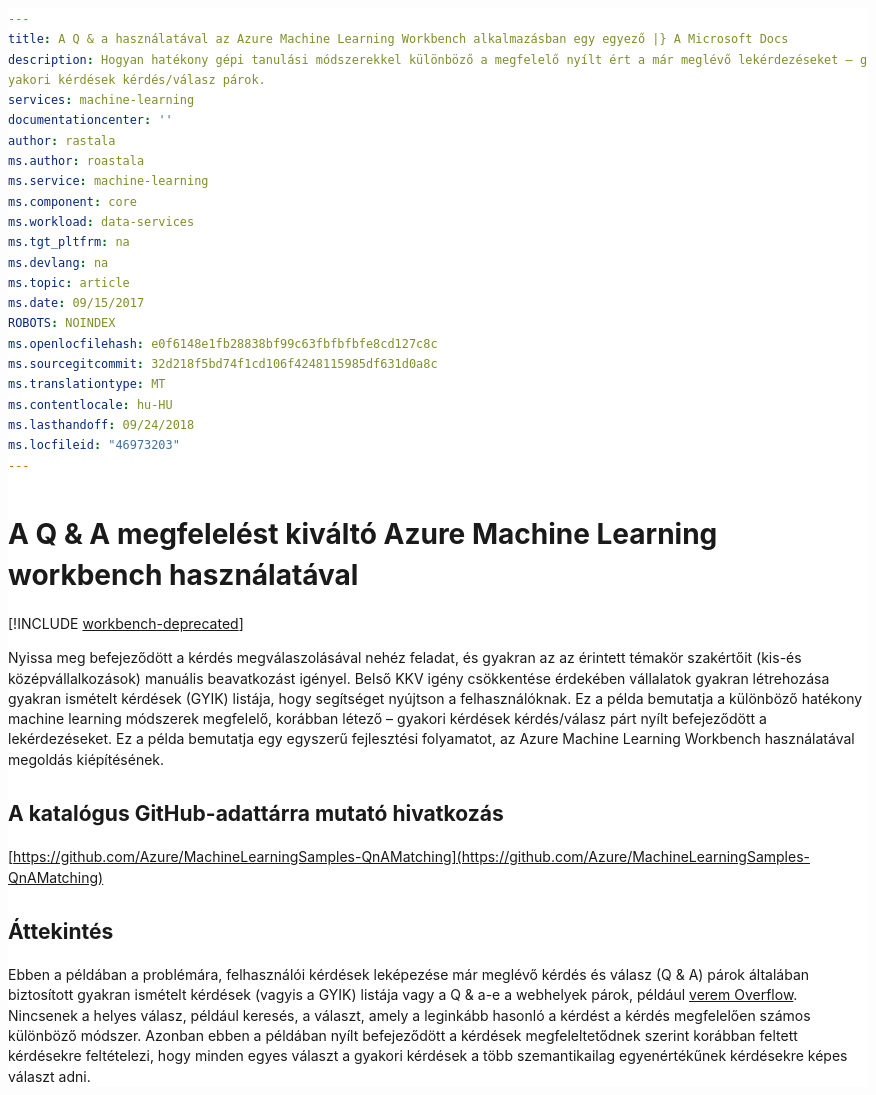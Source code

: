 ```yaml
---
title: A Q & a használatával az Azure Machine Learning Workbench alkalmazásban egy egyező |} A Microsoft Docs
description: Hogyan hatékony gépi tanulási módszerekkel különböző a megfelelő nyílt ért a már meglévő lekérdezéseket – gyakori kérdések kérdés/válasz párok.
services: machine-learning
documentationcenter: ''
author: rastala
ms.author: roastala
ms.service: machine-learning
ms.component: core
ms.workload: data-services
ms.tgt_pltfrm: na
ms.devlang: na
ms.topic: article
ms.date: 09/15/2017
ROBOTS: NOINDEX
ms.openlocfilehash: e0f6148e1fb28838bf99c63fbfbfbfe8cd127c8c
ms.sourcegitcommit: 32d218f5bd74f1cd106f4248115985df631d0a8c
ms.translationtype: MT
ms.contentlocale: hu-HU
ms.lasthandoff: 09/24/2018
ms.locfileid: "46973203"
---
```

#  <a name="q--a-matching-using-azure-machine-learning-workbench"></a>A Q & A megfelelést kiváltó Azure Machine Learning workbench használatával

[!INCLUDE [workbench-deprecated](../../../includes/aml-deprecating-preview-2017.md)] 


Nyissa meg befejeződött a kérdés megválaszolásával nehéz feladat, és gyakran az az érintett témakör szakértőit (kis-és középvállalkozások) manuális beavatkozást igényel. Belső KKV igény csökkentése érdekében vállalatok gyakran létrehozása gyakran ismételt kérdések (GYIK) listája, hogy segítséget nyújtson a felhasználóknak. Ez a példa bemutatja a különböző hatékony machine learning módszerek megfelelő, korábban létező – gyakori kérdések kérdés/válasz párt nyílt befejeződött a lekérdezéseket. Ez a példa bemutatja egy egyszerű fejlesztési folyamatot, az Azure Machine Learning Workbench használatával megoldás kiépítésének. 

## <a name="link-to-the-gallery-github-repository"></a>A katalógus GitHub-adattárra mutató hivatkozás
[https://github.com/Azure/MachineLearningSamples-QnAMatching](https://github.com/Azure/MachineLearningSamples-QnAMatching)

## <a name="overview"></a>Áttekintés

Ebben a példában a problémára, felhasználói kérdések leképezése már meglévő kérdés és válasz (Q & A) párok általában biztosított gyakran ismételt kérdések (vagyis a GYIK) listája vagy a Q & a-e a webhelyek párok, például [verem Overflow](https://stackoverflow.com/). Nincsenek a helyes válasz, például keresés, a választ, amely a leginkább hasonló a kérdést a kérdés megfelelően számos különböző módszer. Azonban ebben a példában nyílt befejeződött a kérdések megfeleltetődnek szerint korábban feltett kérdésekre feltételezi, hogy minden egyes választ a gyakori kérdések a több szemantikailag egyenértékűnek kérdésekre képes választ adni.

